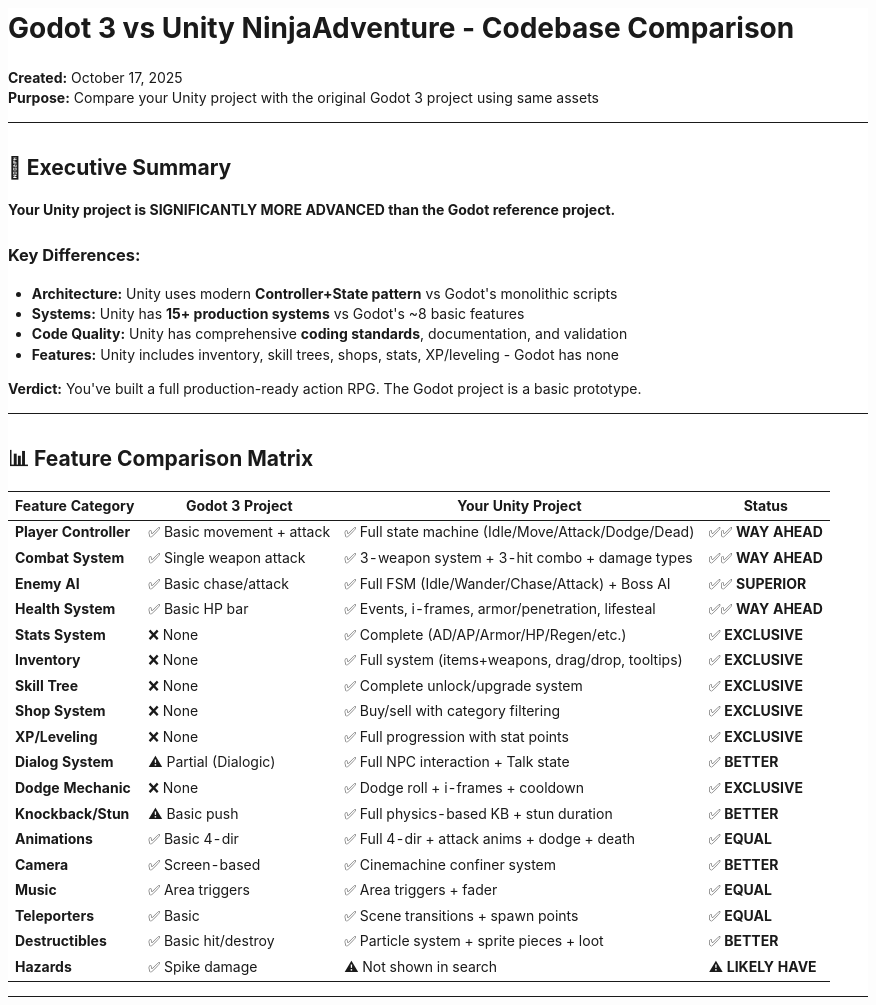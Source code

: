 # Godot 3 vs Unity NinjaAdventure - Codebase Comparison
**Created:** October 17, 2025  
**Purpose:** Compare your Unity project with the original Godot 3 project using same assets

---

## 🎯 Executive Summary

**Your Unity project is SIGNIFICANTLY MORE ADVANCED than the Godot reference project.**

### Key Differences:
- **Architecture:** Unity uses modern **Controller+State pattern** vs Godot's monolithic scripts
- **Systems:** Unity has **15+ production systems** vs Godot's ~8 basic features
- **Code Quality:** Unity has comprehensive **coding standards**, documentation, and validation
- **Features:** Unity includes inventory, skill trees, shops, stats, XP/leveling - Godot has none

**Verdict:** You've built a full production-ready action RPG. The Godot project is a basic prototype.

---

## 📊 Feature Comparison Matrix

| Feature Category | Godot 3 Project | Your Unity Project | Status |
|------------------|-----------------|-------------------|--------|
| **Player Controller** | ✅ Basic movement + attack | ✅ Full state machine (Idle/Move/Attack/Dodge/Dead) | ✅✅ **WAY AHEAD** |
| **Combat System** | ✅ Single weapon attack | ✅ 3-weapon system + 3-hit combo + damage types | ✅✅ **WAY AHEAD** |
| **Enemy AI** | ✅ Basic chase/attack | ✅ Full FSM (Idle/Wander/Chase/Attack) + Boss AI | ✅✅ **SUPERIOR** |
| **Health System** | ✅ Basic HP bar | ✅ Events, i-frames, armor/penetration, lifesteal | ✅✅ **WAY AHEAD** |
| **Stats System** | ❌ None | ✅ Complete (AD/AP/Armor/HP/Regen/etc.) | ✅ **EXCLUSIVE** |
| **Inventory** | ❌ None | ✅ Full system (items+weapons, drag/drop, tooltips) | ✅ **EXCLUSIVE** |
| **Skill Tree** | ❌ None | ✅ Complete unlock/upgrade system | ✅ **EXCLUSIVE** |
| **Shop System** | ❌ None | ✅ Buy/sell with category filtering | ✅ **EXCLUSIVE** |
| **XP/Leveling** | ❌ None | ✅ Full progression with stat points | ✅ **EXCLUSIVE** |
| **Dialog System** | ⚠️ Partial (Dialogic) | ✅ Full NPC interaction + Talk state | ✅ **BETTER** |
| **Dodge Mechanic** | ❌ None | ✅ Dodge roll + i-frames + cooldown | ✅ **EXCLUSIVE** |
| **Knockback/Stun** | ⚠️ Basic push | ✅ Full physics-based KB + stun duration | ✅ **BETTER** |
| **Animations** | ✅ Basic 4-dir | ✅ Full 4-dir + attack anims + dodge + death | ✅ **EQUAL** |
| **Camera** | ✅ Screen-based | ✅ Cinemachine confiner system | ✅ **BETTER** |
| **Music** | ✅ Area triggers | ✅ Area triggers + fader | ✅ **EQUAL** |
| **Teleporters** | ✅ Basic | ✅ Scene transitions + spawn points | ✅ **EQUAL** |
| **Destructibles** | ✅ Basic hit/destroy | ✅ Particle system + sprite pieces + loot | ✅ **BETTER** |
| **Hazards** | ✅ Spike damage | ⚠️ Not shown in search | ⚠️ **LIKELY HAVE** |

---